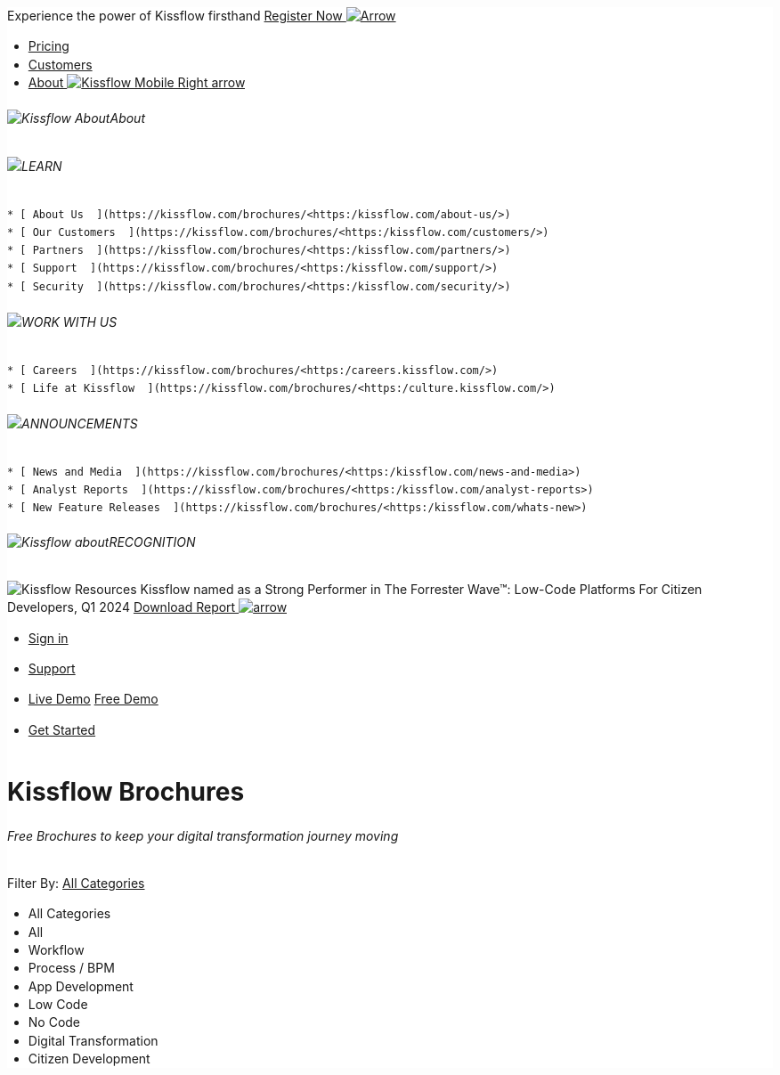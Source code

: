 Experience the power of Kissflow firsthand
[Register Now ![Arrow](https://kissflow.com/hubfs/arrow.svg)](https://kissflow.com/brochures/<https:/kissflow.com/events/weekly-demo>)
  * [Pricing ](https://kissflow.com/brochures/<https:/kissflow.com/pricing/>)
  * [Customers ](https://kissflow.com/brochures/<https:/kissflow.com/customers/>)
  * [ About ![Kissflow Mobile Right arrow](https://kissflow.com/hubfs/mobile-right-arrow.svg)](https://kissflow.com/brochures/<javascript:void\(0\)>)
###### ![Kissflow About](https://kissflow.com/hubfs/expand_more.svg)About
######  ![](https://kissflow.com/hubfs/learn%20\(2\).svg)LEARN
    * [ About Us  ](https://kissflow.com/brochures/<https:/kissflow.com/about-us/>)
    * [ Our Customers  ](https://kissflow.com/brochures/<https:/kissflow.com/customers/>)
    * [ Partners  ](https://kissflow.com/brochures/<https:/kissflow.com/partners/>)
    * [ Support  ](https://kissflow.com/brochures/<https:/kissflow.com/support/>)
    * [ Security  ](https://kissflow.com/brochures/<https:/kissflow.com/security/>)
######  ![](https://kissflow.com/hubfs/explroe.svg)WORK WITH US
    * [ Careers  ](https://kissflow.com/brochures/<https:/careers.kissflow.com/>)
    * [ Life at Kissflow  ](https://kissflow.com/brochures/<https:/culture.kissflow.com/>)
######  ![](https://kissflow.com/hubfs/announcement%20\(1\).svg)ANNOUNCEMENTS
    * [ News and Media  ](https://kissflow.com/brochures/<https:/kissflow.com/news-and-media>)
    * [ Analyst Reports  ](https://kissflow.com/brochures/<https:/kissflow.com/analyst-reports>)
    * [ New Feature Releases  ](https://kissflow.com/brochures/<https:/kissflow.com/whats-new>)
###### ![Kissflow about](https://kissflow.com/hubfs/whatsnew.svg)RECOGNITION
![Kissflow Resources](https://kissflow.com/hubfs/forrester-img.png)
Kissflow named as a Strong Performer in The Forrester Wave™: Low-Code Platforms For Citizen Developers, Q1 2024
[Download Report ![arrow](https://kissflow.com/hubfs/chevron-right%201.svg)](https://kissflow.com/brochures/<https:/kissflow.com/analyst-reports/forrester-wave-low-code-platforms-for-citizen-developers>)
  * [ Sign in ](https://kissflow.com/brochures/<https:/kissflow.com/login/>)
  * [ Support ](https://kissflow.com/brochures/<https:/kissflow.com/support/>)


  * [Live Demo](https://kissflow.com/brochures/<https:/kissflow.com/events/weekly-demo>) [Free Demo](https://kissflow.com/brochures/<https:/kissflow.com/book-a-demo/>)
  * [Get Started](https://kissflow.com/brochures/<https:/kissflow.com/get-started/>)


# Kissflow Brochures
###### Free Brochures to keep your digital transformation journey moving
Filter By: [ All Categories ](https://kissflow.com/brochures/<#>)
  * All Categories
  * All
  * Workflow
  * Process / BPM
  * App Development
  * Low Code
  * No Code
  * Digital Transformation
  * Citizen Development
